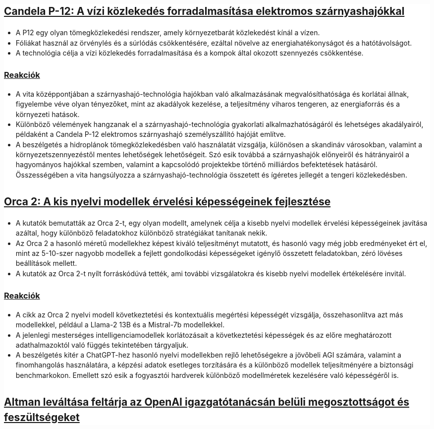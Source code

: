 ## [Candela P-12: A vízi közlekedés forradalmasítása elektromos szárnyashajókkal](https://www.youtube.com/watch?v=XSkjdfaHxhw)

- A P12 egy olyan tömegközlekedési rendszer, amely környezetbarát közlekedést kínál a vízen.
- Fóliákat használ az örvénylés és a súrlódás csökkentésére, ezáltal növelve az energiahatékonyságot és a hatótávolságot.
- A technológia célja a vízi közlekedés forradalmasítása és a kompok által okozott szennyezés csökkentése.

### [Reakciók](https://news.ycombinator.com/item?id=38364489)

- A vita középpontjában a szárnyashajó-technológia hajókban való alkalmazásának megvalósíthatósága és korlátai állnak, figyelembe véve olyan tényezőket, mint az akadályok kezelése, a teljesítmény viharos tengeren, az energiaforrás és a környezeti hatások.
- Különböző vélemények hangzanak el a szárnyashajó-technológia gyakorlati alkalmazhatóságáról és lehetséges akadályairól, példaként a Candela P-12 elektromos szárnyashajó személyszállító hajóját említve.
- A beszélgetés a hidroplánok tömegközlekedésben való használatát vizsgálja, különösen a skandináv városokban, valamint a környezetszennyezéstől mentes lehetőségek lehetőségeit. Szó esik továbbá a szárnyashajók előnyeiről és hátrányairól a hagyományos hajókkal szemben, valamint a kapcsolódó projektekbe történő milliárdos befektetések hatásáról. Összességében a vita hangsúlyozza a szárnyashajó-technológia összetett és ígéretes jellegét a tengeri közlekedésben.

## [Orca 2: A kis nyelvi modellek érvelési képességeinek fejlesztése](https://arxiv.org/abs/2311.11045)

- A kutatók bemutatták az Orca 2-t, egy olyan modellt, amelynek célja a kisebb nyelvi modellek érvelési képességeinek javítása azáltal, hogy különböző feladatokhoz különböző stratégiákat tanítanak nekik.
- Az Orca 2 a hasonló méretű modellekhez képest kiváló teljesítményt mutatott, és hasonló vagy még jobb eredményeket ért el, mint az 5-10-szer nagyobb modellek a fejlett gondolkodási képességeket igénylő összetett feladatokban, zéró lövéses beállítások mellett.
- A kutatók az Orca 2-t nyílt forráskódúvá tették, ami további vizsgálatokra és kisebb nyelvi modellek értékelésére invitál.

### [Reakciók](https://news.ycombinator.com/item?id=38361735)

- A cikk az Orca 2 nyelvi modell következtetési és kontextuális megértési képességét vizsgálja, összehasonlítva azt más modellekkel, például a Llama-2 13B és a Mistral-7b modellekkel.
- A jelenlegi mesterséges intelligenciamodellek korlátozásait a következtetési képességek és az előre meghatározott adathalmazoktól való függés tekintetében tárgyaljuk.
- A beszélgetés kitér a ChatGPT-hez hasonló nyelvi modellekben rejlő lehetőségekre a jövőbeli AGI számára, valamint a finomhangolás használatára, a képzési adatok esetleges torzítására és a különböző modellek teljesítményére a biztonsági benchmarkokon. Emellett szó esik a fogyasztói hardverek különböző modellméretek kezelésére való képességéről is.

## [Altman leváltása feltárja az OpenAI igazgatótanácsán belüli megosztottságot és feszültségeket](https://www.nytimes.com/2023/11/21/technology/openai-altman-board-fight.html)
